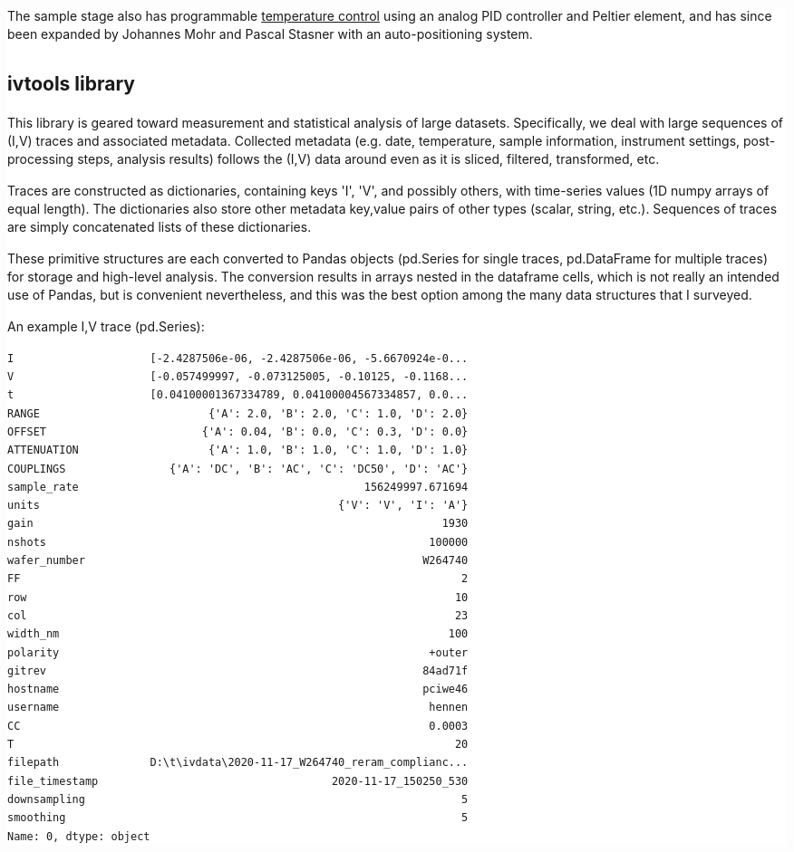 The sample stage also has programmable
[temperature control](ivtools/instruments/firmware/EugenTempStage) using an analog PID controller and Peltier element, and has since been expanded by Johannes Mohr and Pascal Stasner with an auto-positioning system.

## ivtools library

This library is geared toward measurement and statistical analysis of large datasets. Specifically, we deal with large sequences of (I,V) traces and associated metadata. Collected metadata (e.g. date, temperature, sample information, instrument settings, post-processing steps, analysis results) follows the (I,V) data around even as it is sliced, filtered, transformed, etc.

Traces are constructed as dictionaries, containing keys 'I', 'V', and possibly others, with time-series values (1D numpy arrays of equal length). The dictionaries also store other metadata key,value pairs of other types (scalar, string, etc.).  Sequences of traces are simply concatenated lists of these dictionaries.

These primitive structures are each converted to Pandas objects (pd.Series for single traces, pd.DataFrame for multiple traces) for storage and high-level analysis. The conversion results in arrays nested in the dataframe cells, which is not really an intended use of Pandas, but is convenient nevertheless, and this was the best option among the many data structures that I surveyed.


An example I,V trace (pd.Series):
```
I                     [-2.4287506e-06, -2.4287506e-06, -5.6670924e-0...
V                     [-0.057499997, -0.073125005, -0.10125, -0.1168...
t                     [0.04100001367334789, 0.04100004567334857, 0.0...
RANGE                          {'A': 2.0, 'B': 2.0, 'C': 1.0, 'D': 2.0}
OFFSET                        {'A': 0.04, 'B': 0.0, 'C': 0.3, 'D': 0.0}
ATTENUATION                    {'A': 1.0, 'B': 1.0, 'C': 1.0, 'D': 1.0}
COUPLINGS                {'A': 'DC', 'B': 'AC', 'C': 'DC50', 'D': 'AC'}
sample_rate                                            156249997.671694
units                                              {'V': 'V', 'I': 'A'}
gain                                                               1930
nshots                                                           100000
wafer_number                                                    W264740
FF                                                                    2
row                                                                  10
col                                                                  23
width_nm                                                            100
polarity                                                         +outer
gitrev                                                          84ad71f
hostname                                                        pciwe46
username                                                         hennen
CC                                                               0.0003
T                                                                    20
filepath              D:\t\ivdata\2020-11-17_W264740_reram_complianc...
file_timestamp                                    2020-11-17_150250_530
downsampling                                                          5
smoothing                                                             5
Name: 0, dtype: object
```
